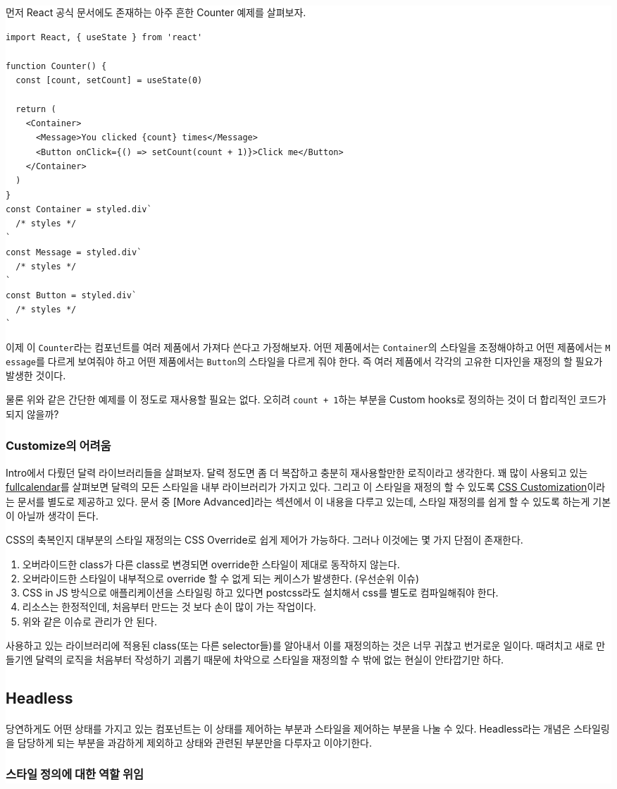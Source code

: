 먼저 React 공식 문서에도 존재하는 아주 흔한 Counter 예제를 살펴보자.

```tsx
import React, { useState } from 'react'

function Counter() {
  const [count, setCount] = useState(0)

  return (
    <Container>
      <Message>You clicked {count} times</Message>
      <Button onClick={() => setCount(count + 1)}>Click me</Button>
    </Container>
  )
}
const Container = styled.div`
  /* styles */
`
const Message = styled.div`
  /* styles */
`
const Button = styled.div`
  /* styles */
`
```

이제 이 `Counter`라는 컴포넌트를 여러 제품에서 가져다 쓴다고 가정해보자. 어떤 제품에서는 `Container`의 스타일을 조정해야하고 어떤 제품에서는 `Message`를 다르게 보여줘야 하고 어떤 제품에서는 `Button`의 스타일을 다르게 줘야 한다. 즉 여러 제품에서 각각의 고유한 디자인을 재정의 할 필요가 발생한 것이다.

물론 위와 같은 간단한 예제를 이 정도로 재사용할 필요는 없다. 오히려 `count + 1`하는 부분을 Custom hooks로 정의하는 것이 더 합리적인 코드가 되지 않을까?

### Customize의 어려움

Intro에서 다뤘던 달력 라이브러리들을 살펴보자. 달력 정도면 좀 더 복잡하고 충분히 재사용할만한 로직이라고 생각한다. 꽤 많이 사용되고 있는 [fullcalendar](https://fullcalendar.io/)를 살펴보면 달력의 모든 스타일을 내부 라이브러리가 가지고 있다. 그리고 이 스타일을 재정의 할 수 있도록 [CSS Customization](https://fullcalendar.io/docs/css-customization)이라는 문서를 별도로 제공하고 있다. 문서 중 [More Advanced]라는 섹션에서 이 내용을 다루고 있는데, 스타일 재정의를 쉽게 할 수 있도록 하는게 기본이 아닐까 생각이 든다.

CSS의 축복인지 대부분의 스타일 재정의는 CSS Override로 쉽게 제어가 가능하다. 그러나 이것에는 몇 가지 단점이 존재한다.

1. 오버라이드한 class가 다른 class로 변경되면 override한 스타일이 제대로 동작하지 않는다.
2. 오버라이드한 스타일이 내부적으로 override 할 수 없게 되는 케이스가 발생한다. (우선순위 이슈)
3. CSS in JS 방식으로 애플리케이션을 스타일링 하고 있다면 postcss라도 설치해서 css를 별도로 컴파일해줘야 한다.
4. 리소스는 한정적인데, 처음부터 만드는 것 보다 손이 많이 가는 작업이다.
5. 위와 같은 이슈로 관리가 안 된다.

사용하고 있는 라이브러리에 적용된 class(또는 다른 selector들)를 알아내서 이를 재정의하는 것은 너무 귀찮고 번거로운 일이다. 때려치고 새로 만들기엔 달력의 로직을 처음부터 작성하기 괴롭기 때문에 차악으로 스타일을 재정의할 수 밖에 없는 현실이 안타깝기만 하다.

## Headless

당연하게도 어떤 상태를 가지고 있는 컴포넌트는 이 상태를 제어하는 부분과 스타일을 제어하는 부분을 나눌 수 있다. Headless라는 개념은 스타일링을 담당하게 되는 부분을 과감하게 제외하고 상태와 관련된 부분만을 다루자고 이야기한다.

### 스타일 정의에 대한 역할 위임
